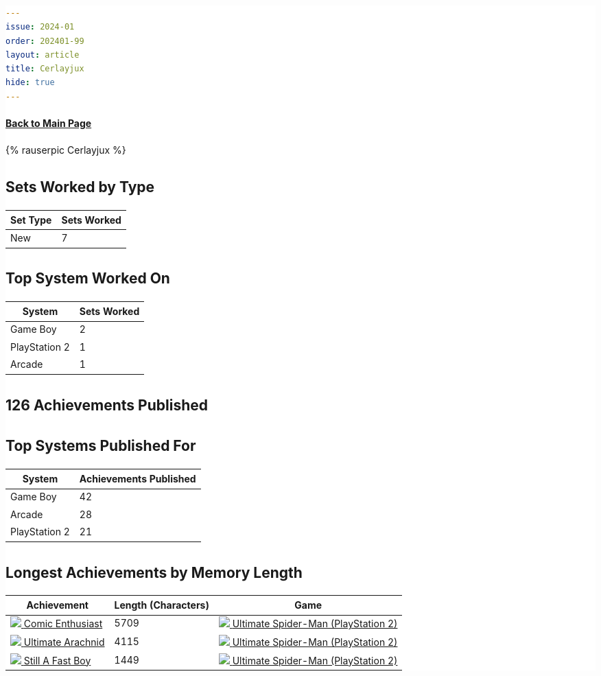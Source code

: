 ```yaml
---
issue: 2024-01
order: 202401-99
layout: article
title: Cerlayjux
hide: true
---
```


#### [Back to Main Page](../dev-year-in-review.html)

<div class="bingo-winner">{% rauserpic Cerlayjux %}</div>

## Sets Worked by Type

| Set Type | Sets Worked |
| -------- | ----------- |
| New      | 7           |

## Top System Worked On

| System        | Sets Worked |
| ------------- | ----------- |
| Game Boy      | 2           |
| PlayStation 2 | 1           |
| Arcade        | 1           |

## 126 Achievements Published

## Top Systems Published For

| System        | Achievements Published |
| ------------- | ---------------------- |
| Game Boy      | 42                     |
| Arcade        | 28                     |
| PlayStation 2 | 21                     |

## Longest Achievements by Memory Length

| Achievement                                                                                                                                                                                                                                                  | Length (Characters) | Game                                                                                                                                                                                                                                       |
| ------------------------------------------------------------------------------------------------------------------------------------------------------------------------------------------------------------------------------------------------------------ | ------------------- | ------------------------------------------------------------------------------------------------------------------------------------------------------------------------------------------------------------------------------------------ |
| <a class="gameicon-link" href="https://retroachievements.org/achievement/303600" target="_blank" rel="noopener"> <img class="gameicon" src="https://s3-eu-west-1.amazonaws.com/i.retroachievements.org/Badge/337381.png"> <span>Comic Enthusiast</span></a>  | 5709                | <a class="gameicon-link" href="https://retroachievements.org/game/20586" target="_blank" rel="noopener"> <img class="gameicon" src="https://retroachievements.org/Images/071906.png"> <span>Ultimate Spider-Man (PlayStation 2)</span></a> |
| <a class="gameicon-link" href="https://retroachievements.org/achievement/303597" target="_blank" rel="noopener"> <img class="gameicon" src="https://s3-eu-west-1.amazonaws.com/i.retroachievements.org/Badge/337378.png"> <span>Ultimate Arachnid</span></a> | 4115                | <a class="gameicon-link" href="https://retroachievements.org/game/20586" target="_blank" rel="noopener"> <img class="gameicon" src="https://retroachievements.org/Images/071906.png"> <span>Ultimate Spider-Man (PlayStation 2)</span></a> |
| <a class="gameicon-link" href="https://retroachievements.org/achievement/303608" target="_blank" rel="noopener"> <img class="gameicon" src="https://s3-eu-west-1.amazonaws.com/i.retroachievements.org/Badge/337389.png"> <span>Still A Fast Boy</span></a>  | 1449                | <a class="gameicon-link" href="https://retroachievements.org/game/20586" target="_blank" rel="noopener"> <img class="gameicon" src="https://retroachievements.org/Images/071906.png"> <span>Ultimate Spider-Man (PlayStation 2)</span></a> |
